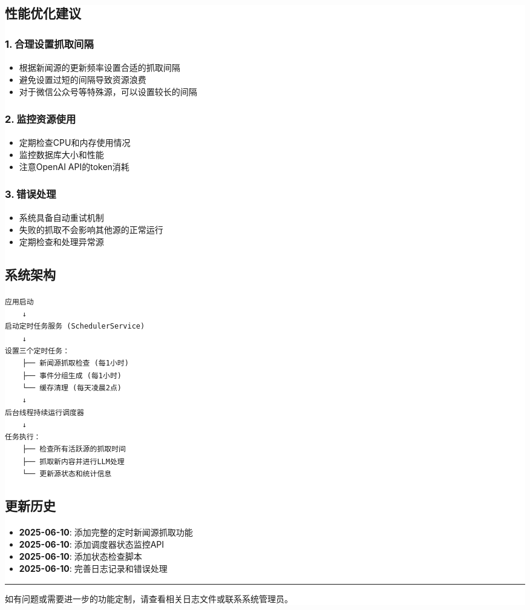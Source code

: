 ## 性能优化建议

### 1. 合理设置抓取间隔
- 根据新闻源的更新频率设置合适的抓取间隔
- 避免设置过短的间隔导致资源浪费
- 对于微信公众号等特殊源，可以设置较长的间隔

### 2. 监控资源使用
- 定期检查CPU和内存使用情况
- 监控数据库大小和性能
- 注意OpenAI API的token消耗

### 3. 错误处理
- 系统具备自动重试机制
- 失败的抓取不会影响其他源的正常运行
- 定期检查和处理异常源

## 系统架构

```
应用启动
    ↓
启动定时任务服务 (SchedulerService)
    ↓
设置三个定时任务：
    ├── 新闻源抓取检查 (每1小时)
    ├── 事件分组生成 (每1小时)
    └── 缓存清理 (每天凌晨2点)
    ↓
后台线程持续运行调度器
    ↓
任务执行：
    ├── 检查所有活跃源的抓取时间
    ├── 抓取新内容并进行LLM处理
    └── 更新源状态和统计信息
```

## 更新历史

- **2025-06-10**: 添加完整的定时新闻源抓取功能
- **2025-06-10**: 添加调度器状态监控API
- **2025-06-10**: 添加状态检查脚本
- **2025-06-10**: 完善日志记录和错误处理

---

如有问题或需要进一步的功能定制，请查看相关日志文件或联系系统管理员。 